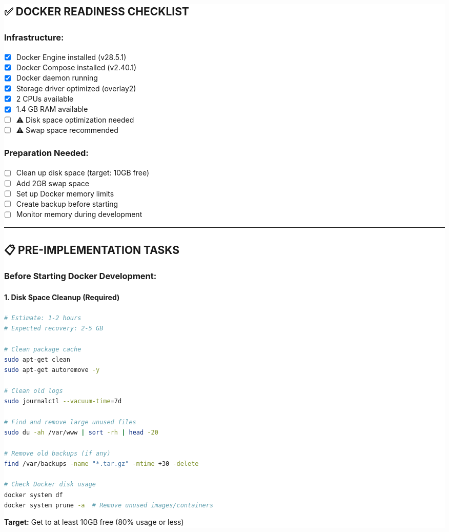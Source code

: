 
## ✅ DOCKER READINESS CHECKLIST

### Infrastructure:
- [x] Docker Engine installed (v28.5.1)
- [x] Docker Compose installed (v2.40.1)
- [x] Docker daemon running
- [x] Storage driver optimized (overlay2)
- [x] 2 CPUs available
- [x] 1.4 GB RAM available
- [ ] ⚠️ Disk space optimization needed
- [ ] ⚠️ Swap space recommended

### Preparation Needed:
- [ ] Clean up disk space (target: 10GB free)
- [ ] Add 2GB swap space
- [ ] Set up Docker memory limits
- [ ] Create backup before starting
- [ ] Monitor memory during development

---

## 📋 PRE-IMPLEMENTATION TASKS

### Before Starting Docker Development:

#### 1. Disk Space Cleanup (Required)
```bash
# Estimate: 1-2 hours
# Expected recovery: 2-5 GB

# Clean package cache
sudo apt-get clean
sudo apt-get autoremove -y

# Clean old logs
sudo journalctl --vacuum-time=7d

# Find and remove large unused files
sudo du -ah /var/www | sort -rh | head -20

# Remove old backups (if any)
find /var/backups -name "*.tar.gz" -mtime +30 -delete

# Check Docker disk usage
docker system df
docker system prune -a  # Remove unused images/containers
```

**Target:** Get to at least 10GB free (80% usage or less)
